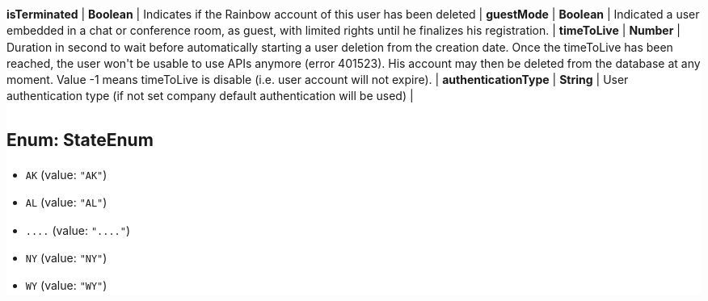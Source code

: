 **isTerminated** | **Boolean** | Indicates if the Rainbow account of this user has been deleted | 
**guestMode** | **Boolean** | Indicated a user embedded in a chat or conference room, as guest, with limited rights until he finalizes his registration. | 
**timeToLive** | **Number** | Duration in second to wait before automatically starting a user deletion from the creation date.    Once the timeToLive has been reached, the user won&#39;t be usable to use APIs anymore (error 401523). His account may then be deleted from the database at any moment.    Value -1 means timeToLive is disable (i.e. user account will not expire). | 
**authenticationType** | **String** | User authentication type (if not set company default authentication will be used) | 



## Enum: StateEnum


* `AK` (value: `"AK"`)

* `AL` (value: `"AL"`)

* `....` (value: `"...."`)

* `NY` (value: `"NY"`)

* `WY` (value: `"WY"`)





